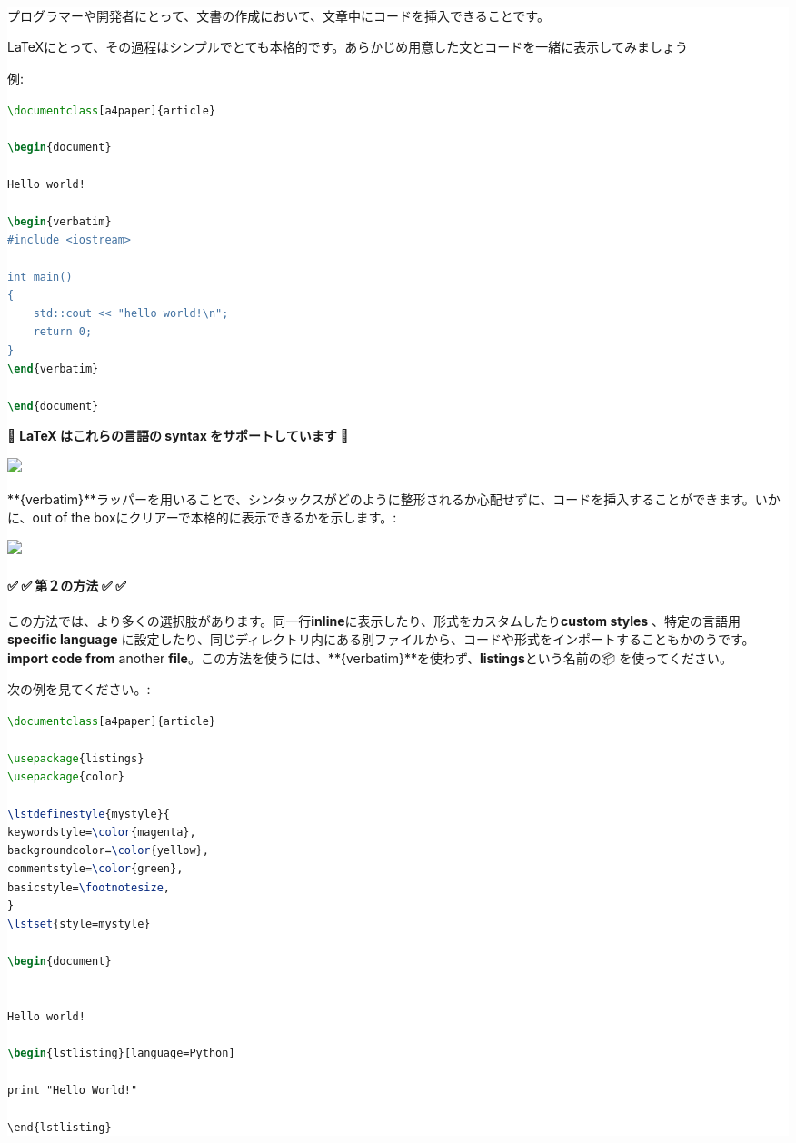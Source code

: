 プログラマーや開発者にとって、文書の作成において、文章中にコードを挿入できることです。

LaTeXにとって、その過程はシンプルでとても本格的です。あらかじめ用意した文とコードを一緒に表示してみましょう

例:

```tex
\documentclass[a4paper]{article}

\begin{document}

Hello world!

\begin{verbatim}
#include <iostream>

int main()
{
	std::cout << "hello world!\n";
	return 0;
}
\end{verbatim}

\end{document}
```

:speech_balloon: **LaTeX はこれらの言語の syntax をサポートしています** :speech_balloon:

![](http://i.imgur.com/FJfj8Er.png)

**{verbatim}**ラッパーを用いることで、シンタックスがどのように整形されるか心配せずに、コードを挿入することができます。いかに、out of the boxにクリアーで本格的に表示できるかを示します。:

![](http://i.imgur.com/tpercup.png)

#### :white_check_mark: :white_check_mark: 第２の方法 :white_check_mark: :white_check_mark:

この方法では、より多くの選択肢があります。同一行**inline**に表示したり、形式をカスタムしたり**custom styles** 、特定の言語用**specific language** に設定したり、同じディレクトリ内にある別ファイルから、コードや形式をインポートすることもかのうです。**import code** **from** another **file**。この方法を使うには、**{verbatim}**を使わず、**listings**という名前の:package: を使ってください。

次の例を見てください。:
```tex
\documentclass[a4paper]{article}

\usepackage{listings}
\usepackage{color}

\lstdefinestyle{mystyle}{
keywordstyle=\color{magenta},
backgroundcolor=\color{yellow},
commentstyle=\color{green},
basicstyle=\footnotesize,
}
\lstset{style=mystyle}

\begin{document}


Hello world!

\begin{lstlisting}[language=Python]

print "Hello World!"

\end{lstlisting}
```